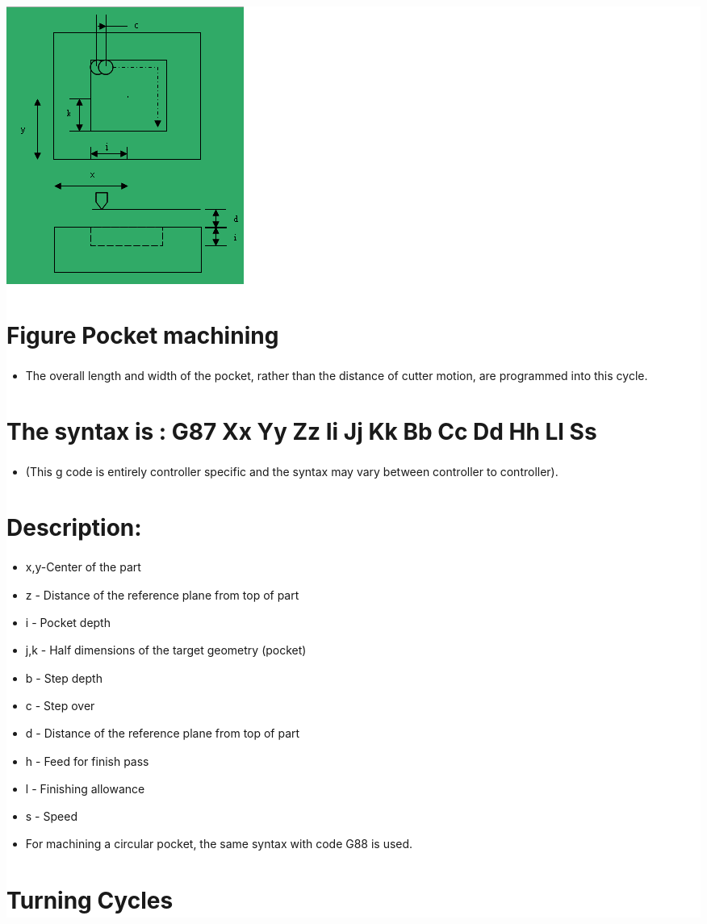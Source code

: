 ![u56](/CIM/Notes/src/u56.png)
# Figure Pocket machining

 - The overall length and width of the pocket, rather than the distance of cutter motion, are programmed into this cycle.

# The syntax is : G87 Xx Yy Zz Ii Jj Kk Bb Cc Dd Hh Ll Ss

 - (This g code is entirely controller specific and the syntax may vary between controller to controller).

# Description:

 - x,y-Center of the part

 - z - Distance of the reference plane from top of part

 - i - Pocket depth

 - j,k - Half dimensions of the target geometry (pocket)

 - b - Step depth

 - c - Step over

 - d - Distance of the reference plane from top of part

 - h - Feed for finish pass

 - l - Finishing allowance

 - s - Speed

 - For machining a circular pocket, the same syntax with code G88 is used.

# Turning Cycles
